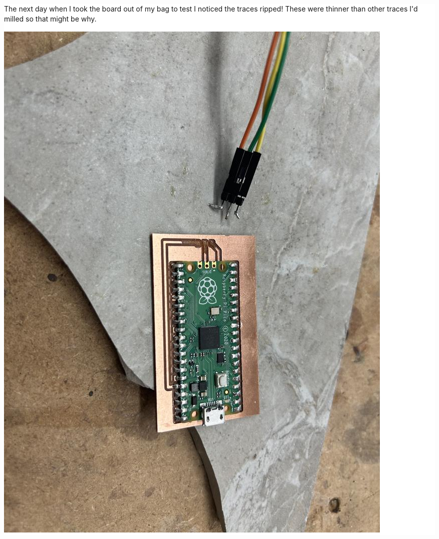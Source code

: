 The next day when I took the board out of my bag to test I noticed the traces ripped! These were thinner than other traces I'd milled so that might be why.

![](../../assets/images/stem/disability-forewarning-system/h-ripped-traces.jpg)
